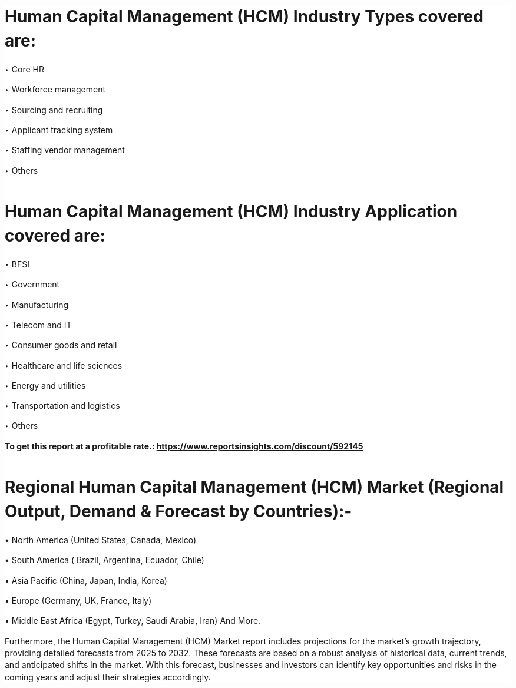 # <strong>Human Capital Management (HCM) Industry Types covered are:</strong>

‣ Core HR

‣ Workforce management

‣ Sourcing and recruiting

‣ Applicant tracking system

‣ Staffing vendor management

‣ Others

# <strong>Human Capital Management (HCM) Industry Application covered are:</strong>

‣ BFSI

‣  Government

‣  Manufacturing

‣  Telecom and IT

‣  Consumer goods and retail

‣  Healthcare and life sciences

‣  Energy and utilities

‣  Transportation and logistics

‣  Others

<strong>To get this report at a profitable rate.: <a href=https://www.reportsinsights.com/discount/592145>https://www.reportsinsights.com/discount/592145</a></strong>

# <strong>Regional Human Capital Management (HCM) Market (Regional Output, Demand &amp; Forecast by Countries):-</strong>

• North America (United States, Canada, Mexico)

• South America ( Brazil, Argentina, Ecuador, Chile)

• Asia Pacific (China, Japan, India, Korea)

• Europe (Germany, UK, France, Italy)

• Middle East Africa (Egypt, Turkey, Saudi Arabia, Iran) And More.

Furthermore, the Human Capital Management (HCM) Market report includes projections for the market’s growth trajectory, providing detailed forecasts from 2025 to 2032. These forecasts are based on a robust analysis of historical data, current trends, and anticipated shifts in the market. With this forecast, businesses and investors can identify key opportunities and risks in the coming years and adjust their strategies accordingly.
